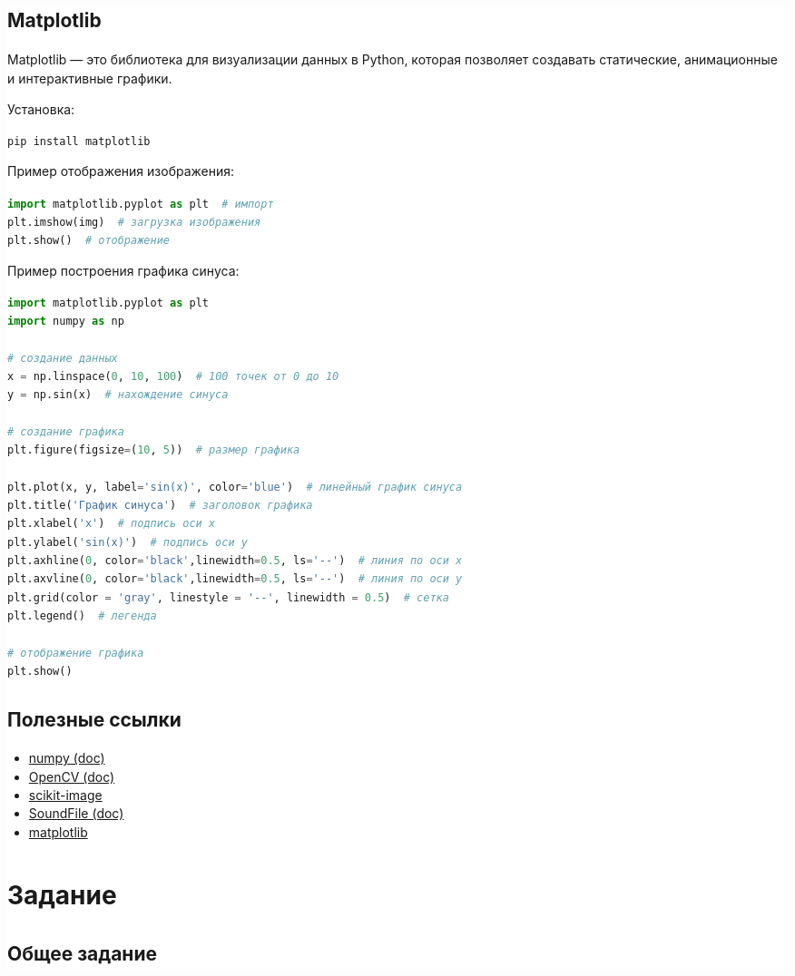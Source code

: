 
## Matplotlib

Matplotlib — это библиотека для визуализации данных в Python, которая позволяет создавать статические, анимационные и интерактивные графики.

Установка:
```
pip install matplotlib
```

Пример отображения изображения:
```py
import matplotlib.pyplot as plt  # импорт
plt.imshow(img)  # загрузка изображения
plt.show()  # отображение
```

Пример построения графика синуса:
```py
import matplotlib.pyplot as plt
import numpy as np

# создание данных
x = np.linspace(0, 10, 100)  # 100 точек от 0 до 10
y = np.sin(x)  # нахождение синуса

# создание графика
plt.figure(figsize=(10, 5))  # размер графика

plt.plot(x, y, label='sin(x)', color='blue')  # линейный график синуса
plt.title('График синуса')  # заголовок графика
plt.xlabel('x')  # подпись оси x
plt.ylabel('sin(x)')  # подпись оси y
plt.axhline(0, color='black',linewidth=0.5, ls='--')  # линия по оси x
plt.axvline(0, color='black',linewidth=0.5, ls='--')  # линия по оси y
plt.grid(color = 'gray', linestyle = '--', linewidth = 0.5)  # сетка
plt.legend()  # легенда

# отображение графика
plt.show()
```

## Полезные ссылки

- [numpy (doc)](https://numpy.org/doc/stable/index.html)
- [OpenCV (doc)](https://docs.opencv.org/4.x/d6/d00/tutorial_py_root.html)
- [scikit-image](https://scikit-image.org/docs/stable/)
- [SoundFile (doc)](https://python-soundfile.readthedocs.io/en/latest/)
- [matplotlib](https://matplotlib.org/stable/index.html)


# Задание
## Общее задание
